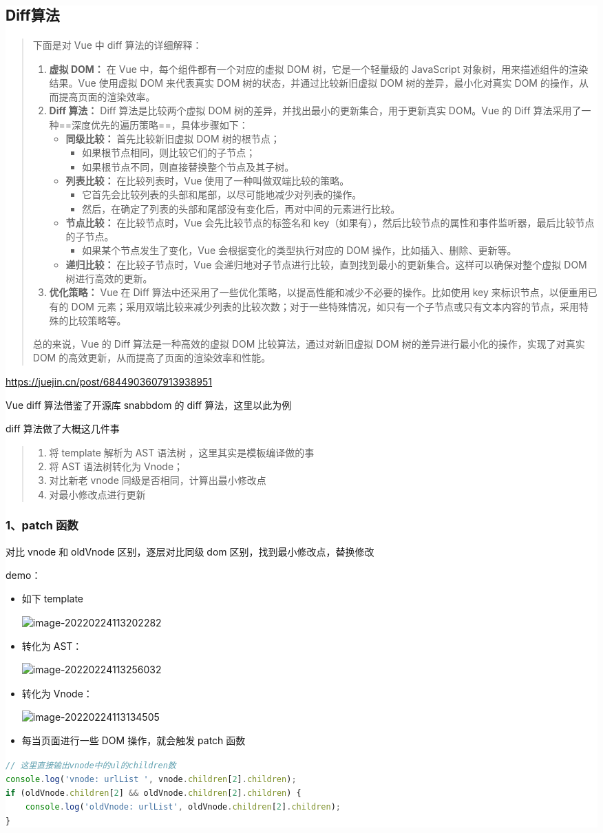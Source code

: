 ## Diff算法

> 下面是对 Vue 中 diff 算法的详细解释：
>
> 1. **虚拟 DOM：** 在 Vue 中，每个组件都有一个对应的虚拟 DOM 树，它是一个轻量级的 JavaScript 对象树，用来描述组件的渲染结果。Vue 使用虚拟 DOM 来代表真实 DOM 树的状态，并通过比较新旧虚拟 DOM 树的差异，最小化对真实 DOM 的操作，从而提高页面的渲染效率。
> 2. **Diff 算法：** Diff 算法是比较两个虚拟 DOM 树的差异，并找出最小的更新集合，用于更新真实 DOM。Vue 的 Diff 算法采用了一种==深度优先的遍历策略==，具体步骤如下：
>    - **同级比较：** 首先比较新旧虚拟 DOM 树的根节点；
>      - 如果根节点相同，则比较它们的子节点；
>      - 如果根节点不同，则直接替换整个节点及其子树。
>    - **列表比较：** 在比较列表时，Vue 使用了一种叫做双端比较的策略。
>      - 它首先会比较列表的头部和尾部，以尽可能地减少对列表的操作。
>      - 然后，在确定了列表的头部和尾部没有变化后，再对中间的元素进行比较。
>    - **节点比较：** 在比较节点时，Vue 会先比较节点的标签名和 key（如果有），然后比较节点的属性和事件监听器，最后比较节点的子节点。
>      - 如果某个节点发生了变化，Vue 会根据变化的类型执行对应的 DOM 操作，比如插入、删除、更新等。
>    - **递归比较：** 在比较子节点时，Vue 会递归地对子节点进行比较，直到找到最小的更新集合。这样可以确保对整个虚拟 DOM 树进行高效的更新。
> 3. **优化策略：** Vue 在 Diff 算法中还采用了一些优化策略，以提高性能和减少不必要的操作。比如使用 key 来标识节点，以便重用已有的 DOM 元素；采用双端比较来减少列表的比较次数；对于一些特殊情况，如只有一个子节点或只有文本内容的节点，采用特殊的比较策略等。
>
> 总的来说，Vue 的 Diff 算法是一种高效的虚拟 DOM 比较算法，通过对新旧虚拟 DOM 树的差异进行最小化的操作，实现了对真实 DOM 的高效更新，从而提高了页面的渲染效率和性能。

https://juejin.cn/post/6844903607913938951

Vue diff 算法借鉴了开源库 snabbdom 的 diff 算法，这里以此为例

diff 算法做了大概这几件事

> 1. 将 template 解析为 AST 语法树 ，这里其实是模板编译做的事
> 2. 将 AST 语法树转化为 Vnode；
> 3. 对比新老 vnode 同级是否相同，计算出最小修改点
> 4. 对最小修改点进行更新

### 1、patch 函数

对比 vnode 和 oldVnode 区别，逐层对比同级 dom 区别，找到最小修改点，替换修改

demo：

- 如下 template

  ![image-20220224113202282](https://raw.githubusercontent.com/tengyuanOasis/image/master/202202241132336.png)

- 转化为 AST：

  ![image-20220224113256032](https://raw.githubusercontent.com/tengyuanOasis/image/master/202202241132098.png)

- 转化为 Vnode：

  ![image-20220224113134505](https://raw.githubusercontent.com/tengyuanOasis/image/master/202202241131598.png)

- 每当页面进行一些 DOM 操作，就会触发 patch 函数

```js
// 这里直接输出vnode中的ul的children数
console.log('vnode: urlList ', vnode.children[2].children);
if (oldVnode.children[2] && oldVnode.children[2].children) {
	console.log('oldVnode: urlList', oldVnode.children[2].children);
}
```

